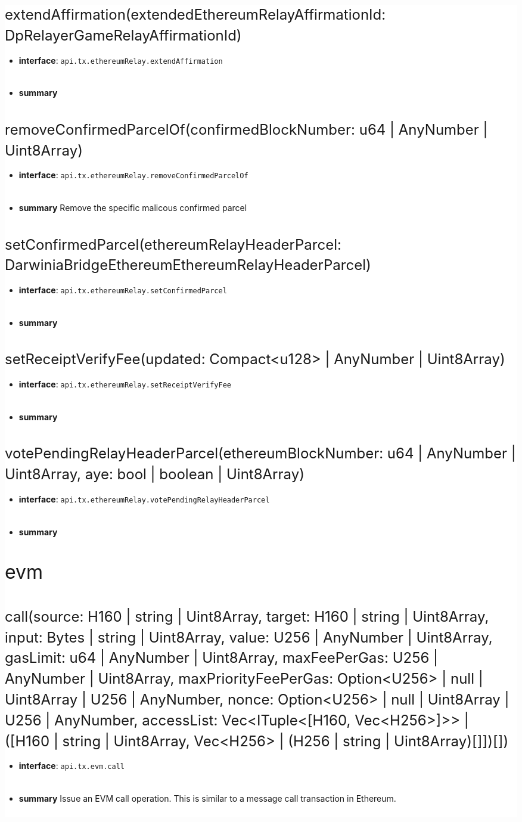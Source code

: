 

 <font size="5">extendAffirmation(extendedEthereumRelayAffirmationId: DpRelayerGameRelayAffirmationId) </font>


 - **interface**:  `api.tx.ethereumRelay.extendAffirmation`<br></br>


 - **summary**   <br></br>


 <font size="5">removeConfirmedParcelOf(confirmedBlockNumber: u64 | AnyNumber | Uint8Array) </font>


 - **interface**:  `api.tx.ethereumRelay.removeConfirmedParcelOf`<br></br>


 - **summary**   Remove the specific malicous confirmed parcel<br></br>



<font size="5">setConfirmedParcel(ethereumRelayHeaderParcel: DarwiniaBridgeEthereumEthereumRelayHeaderParcel) </font>


 - **interface**:  `api.tx.ethereumRelay.setConfirmedParcel`<br></br>


 - **summary**  <br></br>



<font size="5">setReceiptVerifyFee(updated: Compact&lt;u128&gt; | AnyNumber | Uint8Array) </font>


 - **interface**:  `api.tx.ethereumRelay.setReceiptVerifyFee`<br></br>


 - **summary**  <br></br>


 <font size="5">votePendingRelayHeaderParcel(ethereumBlockNumber: u64 | AnyNumber | Uint8Array, aye: bool | boolean | Uint8Array) </font>


 - **interface**:  `api.tx.ethereumRelay.votePendingRelayHeaderParcel`<br></br>


 - **summary**  <br></br>



<span id="evm"><font size="6">evm</font></span>
 <br></br>

 <font size="5">call(source: H160 | string | Uint8Array, target: H160 | string | Uint8Array, input: Bytes | string | Uint8Array, value: U256 | AnyNumber | Uint8Array, gasLimit: u64 | AnyNumber | Uint8Array, maxFeePerGas: U256 | AnyNumber | Uint8Array, maxPriorityFeePerGas: Option&lt;U256&gt; | null | Uint8Array | U256 | AnyNumber, nonce: Option&lt;U256&gt; | null | Uint8Array | U256 | AnyNumber, accessList: Vec&lt;ITuple&lt;[H160, Vec&lt;H256&gt;]&gt;&gt; | ([H160 | string | Uint8Array, Vec&lt;H256&gt; | (H256 | string | Uint8Array)[]])[]) </font>


 - **interface**:  `api.tx.evm.call`<br></br>


 - **summary**  Issue an EVM call operation. This is similar to a message call transaction in Ethereum.<br></br> 

